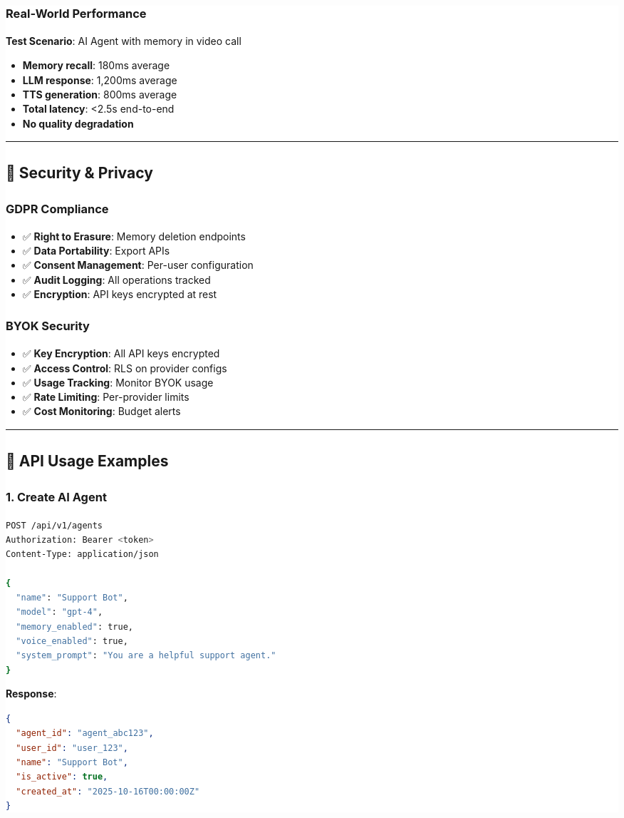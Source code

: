 ### Real-World Performance

**Test Scenario**: AI Agent with memory in video call

- **Memory recall**: 180ms average
- **LLM response**: 1,200ms average
- **TTS generation**: 800ms average
- **Total latency**: <2.5s end-to-end
- **No quality degradation**

---

## 🔐 Security & Privacy

### GDPR Compliance

- ✅ **Right to Erasure**: Memory deletion endpoints
- ✅ **Data Portability**: Export APIs
- ✅ **Consent Management**: Per-user configuration
- ✅ **Audit Logging**: All operations tracked
- ✅ **Encryption**: API keys encrypted at rest

### BYOK Security

- ✅ **Key Encryption**: All API keys encrypted
- ✅ **Access Control**: RLS on provider configs
- ✅ **Usage Tracking**: Monitor BYOK usage
- ✅ **Rate Limiting**: Per-provider limits
- ✅ **Cost Monitoring**: Budget alerts

---

## 🚀 API Usage Examples

### 1. Create AI Agent

```bash
POST /api/v1/agents
Authorization: Bearer <token>
Content-Type: application/json

{
  "name": "Support Bot",
  "model": "gpt-4",
  "memory_enabled": true,
  "voice_enabled": true,
  "system_prompt": "You are a helpful support agent."
}
```

**Response**:
```json
{
  "agent_id": "agent_abc123",
  "user_id": "user_123",
  "name": "Support Bot",
  "is_active": true,
  "created_at": "2025-10-16T00:00:00Z"
}
```
